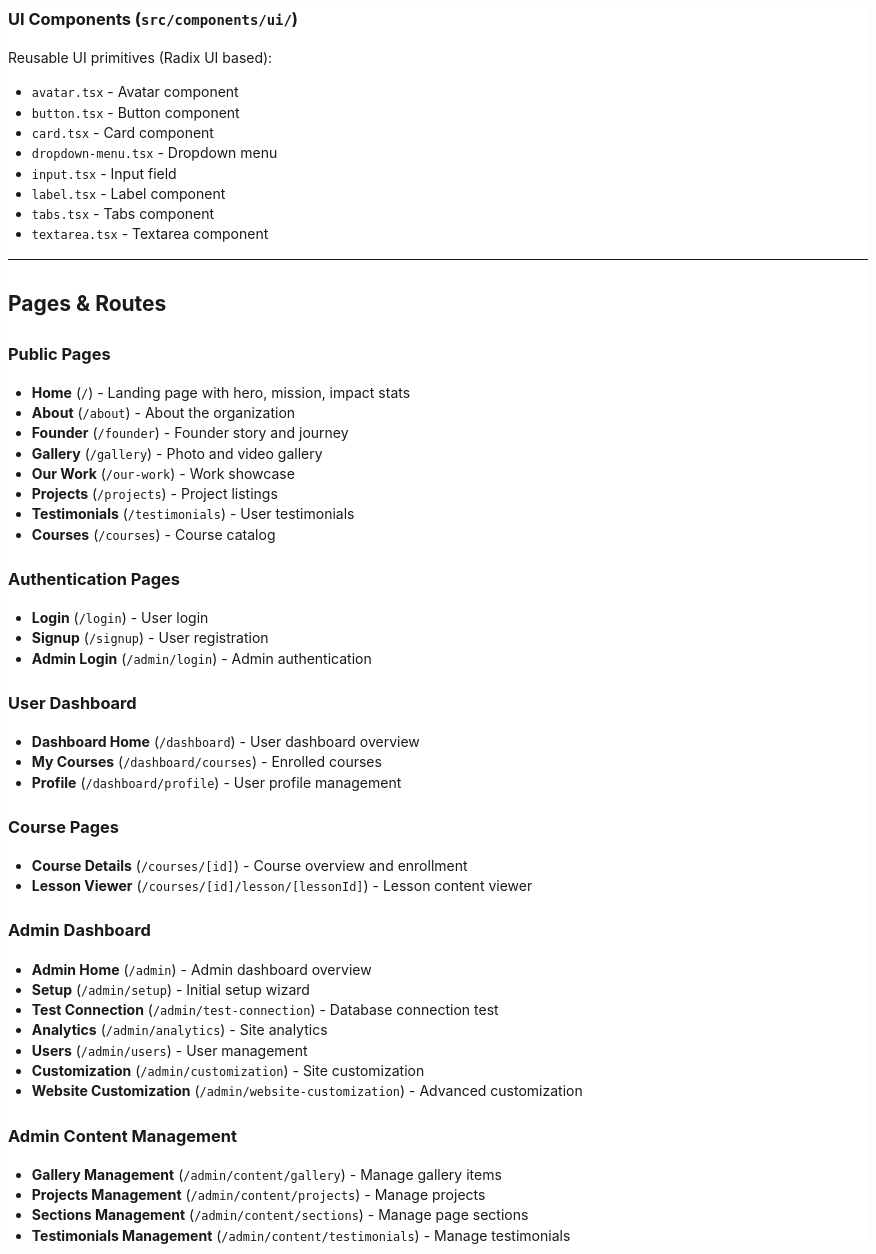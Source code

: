 ### UI Components (`src/components/ui/`)
Reusable UI primitives (Radix UI based):
- `avatar.tsx` - Avatar component
- `button.tsx` - Button component
- `card.tsx` - Card component
- `dropdown-menu.tsx` - Dropdown menu
- `input.tsx` - Input field
- `label.tsx` - Label component
- `tabs.tsx` - Tabs component
- `textarea.tsx` - Textarea component

---

## Pages & Routes

### Public Pages
- **Home** (`/`) - Landing page with hero, mission, impact stats
- **About** (`/about`) - About the organization
- **Founder** (`/founder`) - Founder story and journey
- **Gallery** (`/gallery`) - Photo and video gallery
- **Our Work** (`/our-work`) - Work showcase
- **Projects** (`/projects`) - Project listings
- **Testimonials** (`/testimonials`) - User testimonials
- **Courses** (`/courses`) - Course catalog

### Authentication Pages
- **Login** (`/login`) - User login
- **Signup** (`/signup`) - User registration
- **Admin Login** (`/admin/login`) - Admin authentication

### User Dashboard
- **Dashboard Home** (`/dashboard`) - User dashboard overview
- **My Courses** (`/dashboard/courses`) - Enrolled courses
- **Profile** (`/dashboard/profile`) - User profile management

### Course Pages
- **Course Details** (`/courses/[id]`) - Course overview and enrollment
- **Lesson Viewer** (`/courses/[id]/lesson/[lessonId]`) - Lesson content viewer

### Admin Dashboard
- **Admin Home** (`/admin`) - Admin dashboard overview
- **Setup** (`/admin/setup`) - Initial setup wizard
- **Test Connection** (`/admin/test-connection`) - Database connection test
- **Analytics** (`/admin/analytics`) - Site analytics
- **Users** (`/admin/users`) - User management
- **Customization** (`/admin/customization`) - Site customization
- **Website Customization** (`/admin/website-customization`) - Advanced customization

### Admin Content Management
- **Gallery Management** (`/admin/content/gallery`) - Manage gallery items
- **Projects Management** (`/admin/content/projects`) - Manage projects
- **Sections Management** (`/admin/content/sections`) - Manage page sections
- **Testimonials Management** (`/admin/content/testimonials`) - Manage testimonials

